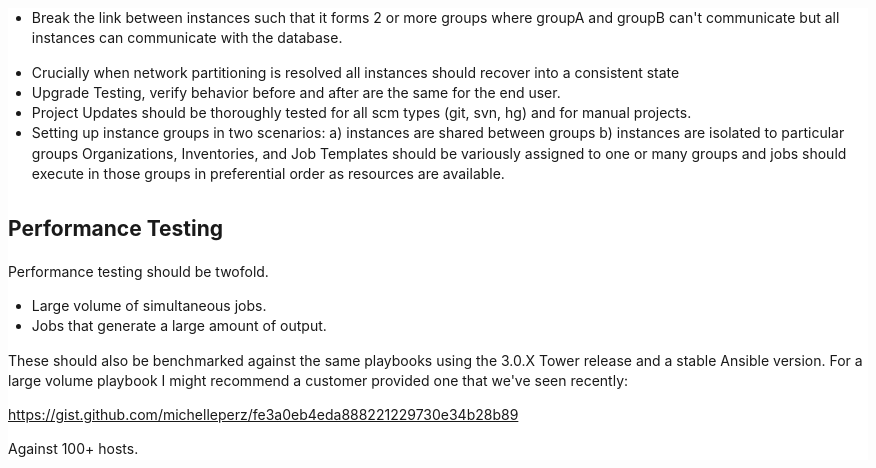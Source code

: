   - Break the link between instances such that it forms 2 or more groups where groupA and groupB can't communicate but all instances
    can communicate with the database.
* Crucially when network partitioning is resolved all instances should recover into a consistent state
* Upgrade Testing, verify behavior before and after are the same for the end user.
* Project Updates should be thoroughly tested for all scm types (git, svn, hg) and for manual projects.
* Setting up instance groups in two scenarios:
  a) instances are shared between groups
  b) instances are isolated to particular groups
  Organizations, Inventories, and Job Templates should be variously assigned to one or many groups and jobs should execute
  in those groups in preferential order as resources are available. 

## Performance Testing

Performance testing should be twofold.

* Large volume of simultaneous jobs.
* Jobs that generate a large amount of output.

These should also be benchmarked against the same playbooks using the 3.0.X Tower release and a stable Ansible version.
For a large volume playbook I might recommend a customer provided one that we've seen recently:

https://gist.github.com/michelleperz/fe3a0eb4eda888221229730e34b28b89

Against 100+ hosts.
